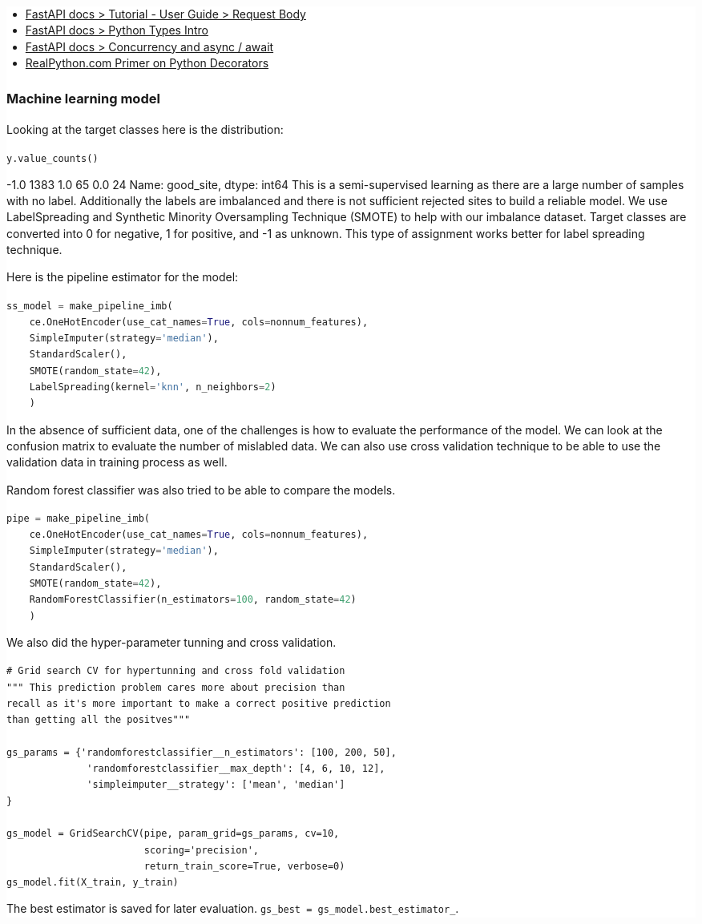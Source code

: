 * [FastAPI docs > Tutorial - User Guide > Request Body](https://fastapi.tiangolo.com/tutorial/body/)
* [FastAPI docs > Python Types Intro ](https://fastapi.tiangolo.com/python-types/)
* [FastAPI docs > Concurrency and async / await](https://fastapi.tiangolo.com/async/)
* [RealPython.com Primer on Python Decorators](https://realpython.com/primer-on-python-decorators/)

### Machine learning model
Looking at the target classes here is the distribution:
```
y.value_counts()
```
-1.0    1383
 1.0      65
 0.0      24
Name: good_site, dtype: int64
This is a semi-supervised learning as there are a large number of samples with no label. Additionally the labels are imbalanced and there is not sufficient rejected sites to build a reliable model. We use LabelSpreading and Synthetic Minority Oversampling Technique (SMOTE) to help with our imbalance dataset. Target classes are converted into 0 for negative, 1 for positive, and -1 as unknown. This type of assignment works better for label spreading technique.

Here is the pipeline estimator for the model:

```python
ss_model = make_pipeline_imb(
    ce.OneHotEncoder(use_cat_names=True, cols=nonnum_features),
    SimpleImputer(strategy='median'),
    StandardScaler(),
    SMOTE(random_state=42),
    LabelSpreading(kernel='knn', n_neighbors=2)
    )
```
In the absence of sufficient data, one of the challenges is how to evaluate the performance of the model. We can look at the confusion matrix to evaluate the number of mislabled data. We can also use cross validation technique to be able to use the validation data in training process as well.

Random forest classifier was also tried to be able to compare the models.
```python
pipe = make_pipeline_imb(
    ce.OneHotEncoder(use_cat_names=True, cols=nonnum_features),
    SimpleImputer(strategy='median'),
    StandardScaler(),
    SMOTE(random_state=42),
    RandomForestClassifier(n_estimators=100, random_state=42)
    )
```
We also did the hyper-parameter tunning and cross validation.
```
# Grid search CV for hypertunning and cross fold validation
""" This prediction problem cares more about precision than 
recall as it's more important to make a correct positive prediction
than getting all the positves"""

gs_params = {'randomforestclassifier__n_estimators': [100, 200, 50],
              'randomforestclassifier__max_depth': [4, 6, 10, 12], 
              'simpleimputer__strategy': ['mean', 'median']
}

gs_model = GridSearchCV(pipe, param_grid=gs_params, cv=10, 
                        scoring='precision',
                        return_train_score=True, verbose=0)
gs_model.fit(X_train, y_train)
```
The best estimator is saved for later evaluation. `gs_best = gs_model.best_estimator_`.
